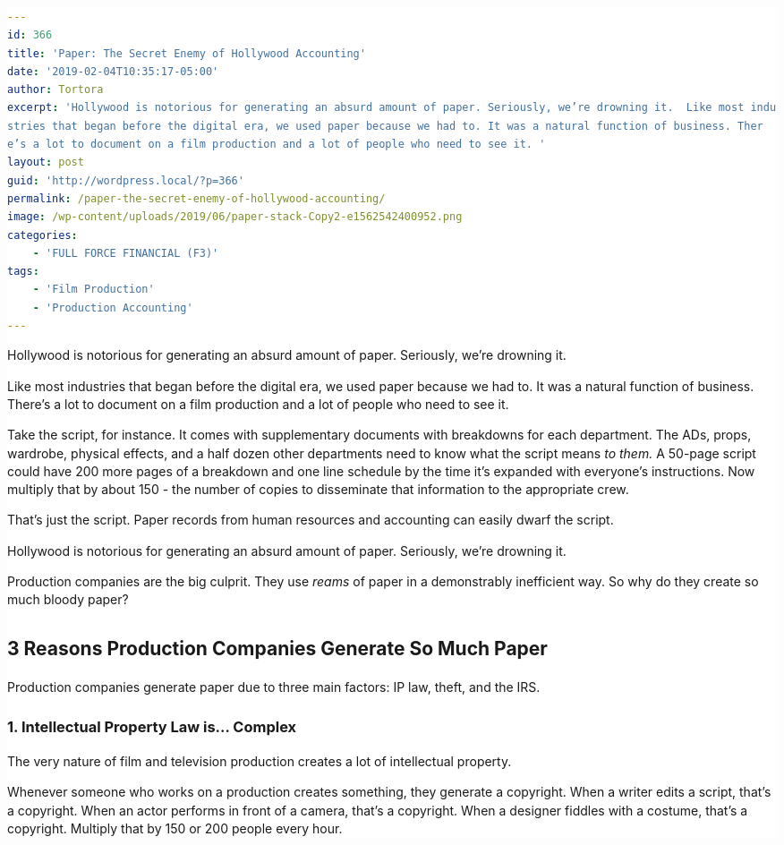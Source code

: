 ```yaml
---
id: 366
title: 'Paper: The Secret Enemy of Hollywood Accounting'
date: '2019-02-04T10:35:17-05:00'
author: Tortora
excerpt: 'Hollywood is notorious for generating an absurd amount of paper. Seriously, we’re drowning it.  Like most industries that began before the digital era, we used paper because we had to. It was a natural function of business. There’s a lot to document on a film production and a lot of people who need to see it. '
layout: post
guid: 'http://wordpress.local/?p=366'
permalink: /paper-the-secret-enemy-of-hollywood-accounting/
image: /wp-content/uploads/2019/06/paper-stack-Copy2-e1562542400952.png
categories:
    - 'FULL FORCE FINANCIAL (F3)'
tags:
    - 'Film Production'
    - 'Production Accounting'
---
```


Hollywood is notorious for generating an absurd amount of paper. Seriously, we’re drowning it.

Like most industries that began before the digital era, we used paper because we had to. It was a natural function of business. There’s a lot to document on a film production and a lot of people who need to see it.

Take the script, for instance. It comes with supplementary documents with breakdowns for each department. The ADs, props, wardrobe, physical effects, and a half dozen other departments need to know what the script means *to them.* A 50-page script could have 200 more pages of a breakdown and one line schedule by the time it’s expanded with everyone’s instructions. Now multiply that by about 150 - the number of copies to disseminate that information to the appropriate crew.

That’s just the script. Paper records from human resources and accounting can easily dwarf the script.

Hollywood is notorious for generating an absurd amount of paper. Seriously, we’re drowning it.

Production companies are the big culprit. They use *reams* of paper in a demonstrably inefficient way. So why do they create so much bloody paper?

## 3 Reasons Production Companies Generate So Much Paper

Production companies generate paper due to three main factors: IP law, theft, and the IRS.

### 1. Intellectual Property Law is… Complex

The very nature of film and television production creates a lot of intellectual property.

Whenever someone who works on a production creates something, they generate a copyright. When a writer edits a script, that’s a copyright. When an actor performs in front of a camera, that’s a copyright. When a designer fiddles with a costume, that’s a copyright. Multiply that by 150 or 200 people every hour.

